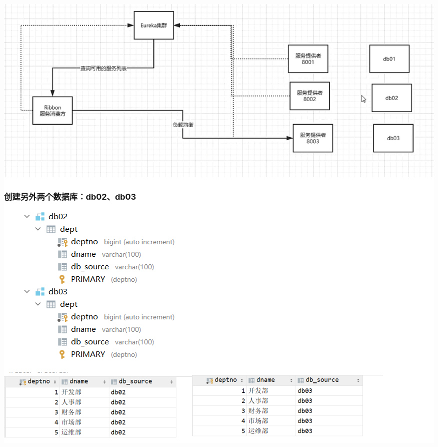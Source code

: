 ![image-20210203102021127](SpringCloud.assets/image-20210203102021127.png)



### 创建另外两个数据库：db02、db03

![image-20210203102251057](SpringCloud.assets/image-20210203102251057.png)



<img src="SpringCloud.assets/image-20210203102338828.png" alt="image-20210203102338828" style="zoom:67%;" /><img src="SpringCloud.assets/image-20210203102346731.png" alt="image-20210203102346731" style="zoom:67%;" />